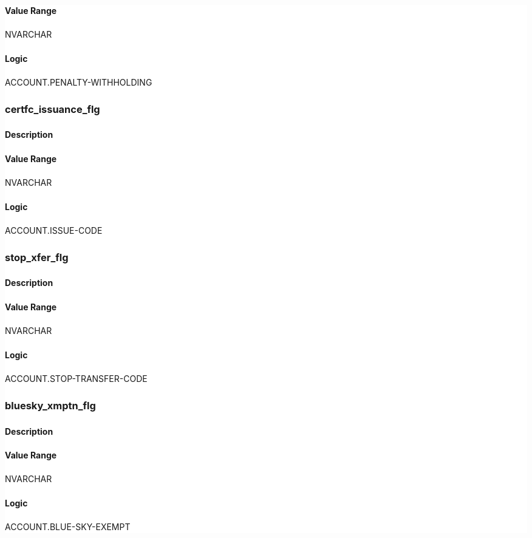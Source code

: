 

#### Value Range

NVARCHAR

#### Logic


ACCOUNT.PENALTY-WITHHOLDING



### certfc_issuance_flg
#### Description



#### Value Range

NVARCHAR

#### Logic


ACCOUNT.ISSUE-CODE



### stop_xfer_flg
#### Description



#### Value Range

NVARCHAR

#### Logic


ACCOUNT.STOP-TRANSFER-CODE




### bluesky_xmptn_flg
#### Description



#### Value Range

NVARCHAR

#### Logic


ACCOUNT.BLUE-SKY-EXEMPT 



